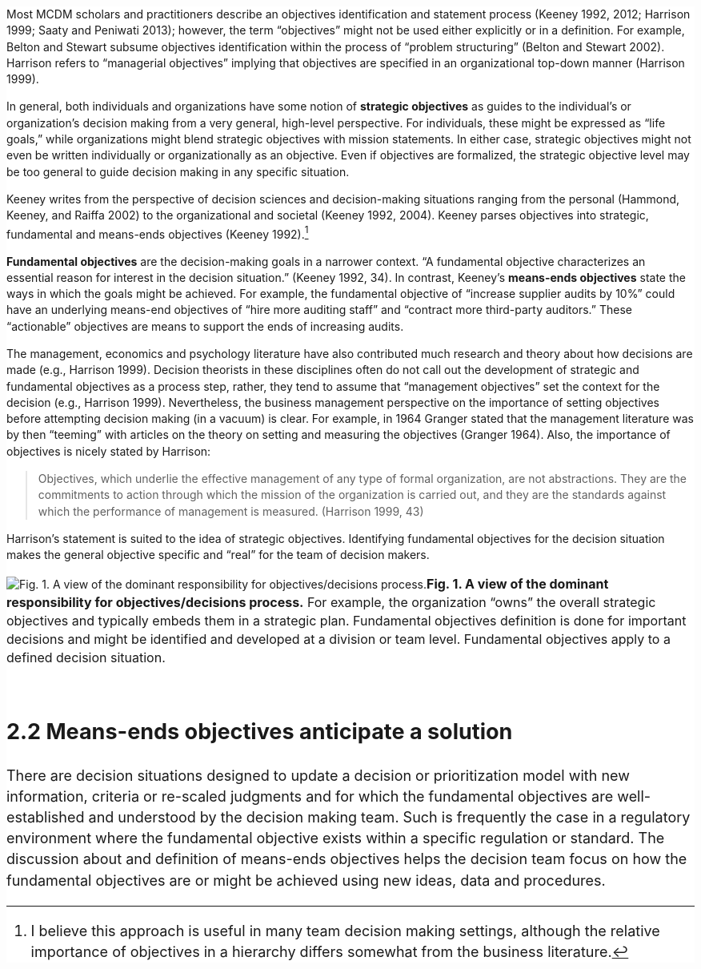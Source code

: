 Most MCDM scholars and practitioners describe an objectives identification and statement process (Keeney 1992, 2012; Harrison 1999; Saaty and Peniwati 2013); however, the term “objectives” might not be used either explicitly or in a definition. For example, Belton and Stewart subsume objectives identification within the process of “problem structuring” (Belton and Stewart 2002). Harrison refers to “managerial objectives” implying that objectives are specified in an organizational top-down manner (Harrison 1999).

In general, both individuals and organizations have some notion of **strategic objectives** as guides to the individual’s or organization’s decision making from a very general, high-level perspective. For individuals, these might be expressed as “life goals,” while organizations might blend strategic objectives with mission statements. In either case, strategic objectives might not even be written individually or organizationally as an objective. Even if objectives are formalized, the strategic objective level may be too general to guide decision making in any specific situation.

Keeney writes from the perspective of decision sciences and decision-making situations ranging from the personal (Hammond, Keeney, and Raiffa 2002) to the organizational and societal (Keeney 1992, 2004). Keeney parses objectives into strategic, fundamental and means-ends objectives (Keeney 1992).[^1]

[^1]: I believe this approach is useful in many team decision making settings, although the relative importance of objectives in a hierarchy differs somewhat from the business literature.

**Fundamental objectives** are the decision-making goals in a narrower context. “A fundamental objective characterizes an essential reason for interest in the decision situation.” (Keeney 1992, 34). In contrast, Keeney’s **means-ends objectives** state the ways in which the goals might be achieved. For example, the fundamental objective of “increase supplier audits by 10%” could have an underlying means-end objectives of “hire more auditing staff” and “contract more third-party auditors.” These “actionable” objectives are means to support the ends of increasing audits.

The management, economics and psychology literature have also contributed much research and theory about how decisions are made (e.g., Harrison 1999). Decision theorists in these disciplines often do not call out the development of strategic and fundamental objectives as a process step, rather, they tend to assume that “management objectives” set the context for the decision (e.g., Harrison 1999). Nevertheless, the business management perspective on the importance of setting objectives before attempting decision making (in a vacuum) is clear. For example, in 1964 Granger stated that the management literature was by then “teeming” with articles on the theory on setting and measuring the objectives (Granger 1964). Also, the importance of objectives is nicely stated by Harrison:

> Objectives, which underlie the effective management of any type of formal organization, are not abstractions. They are the commitments to action through which the mission of the organization is carried out, and they are the standards against which the performance of management is measured. (Harrison 1999, 43)

Harrison’s statement is suited to the idea of strategic objectives. Identifying fundamental objectives for the decision situation makes the general objective specific and “real” for the team of decision makers.

<img src="/img/ObjectivesandLocus.jpg" alt="Fig. 1. A view of the dominant responsibility for objectives/decisions process." width="600"/><font size="3" line-height=15px /><strong>Fig. 1. A view of the dominant responsibility for objectives/decisions process.</strong> For example, the organization “owns” the overall strategic objectives and typically embeds them in a strategic plan. Fundamental objectives definition is done for important decisions and might be identified and developed at a division or team level. Fundamental objectives apply to a defined decision situation.<br><br> <font size="4" />

## 2.2 Means-ends objectives anticipate a solution

There are decision situations designed to update a decision or prioritization model with new information, criteria or re-scaled judgments and for which the fundamental objectives are well-established and understood by the decision making team. Such is frequently the case in a regulatory environment where the fundamental objective exists within a specific regulation or standard. The discussion about and definition of means-ends objectives helps the decision team focus on how the fundamental objectives are or might be achieved using new ideas, data and procedures.
